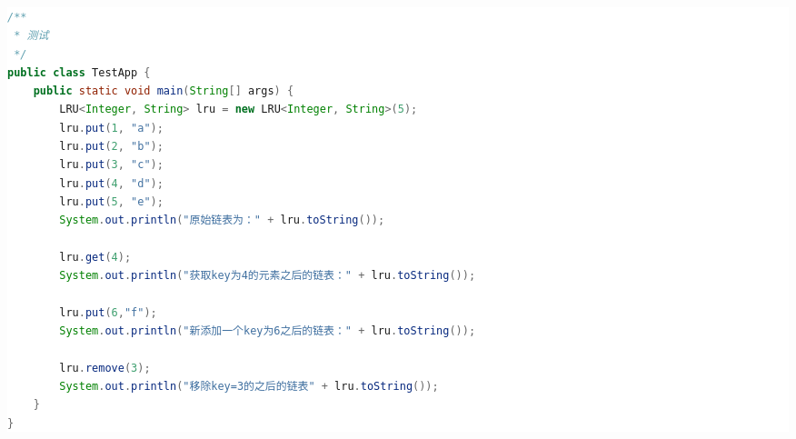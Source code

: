    ```java
   /**
    * 测试
    */
   public class TestApp {    
       public static void main(String[] args) {
           LRU<Integer, String> lru = new LRU<Integer, String>(5);
           lru.put(1, "a");
           lru.put(2, "b");
           lru.put(3, "c");
           lru.put(4, "d");
           lru.put(5, "e");
           System.out.println("原始链表为：" + lru.toString());
   
           lru.get(4);
           System.out.println("获取key为4的元素之后的链表：" + lru.toString());
   
           lru.put(6,"f");
           System.out.println("新添加一个key为6之后的链表：" + lru.toString());
   
           lru.remove(3);
           System.out.println("移除key=3的之后的链表" + lru.toString());
       }
   }
   ```

   












